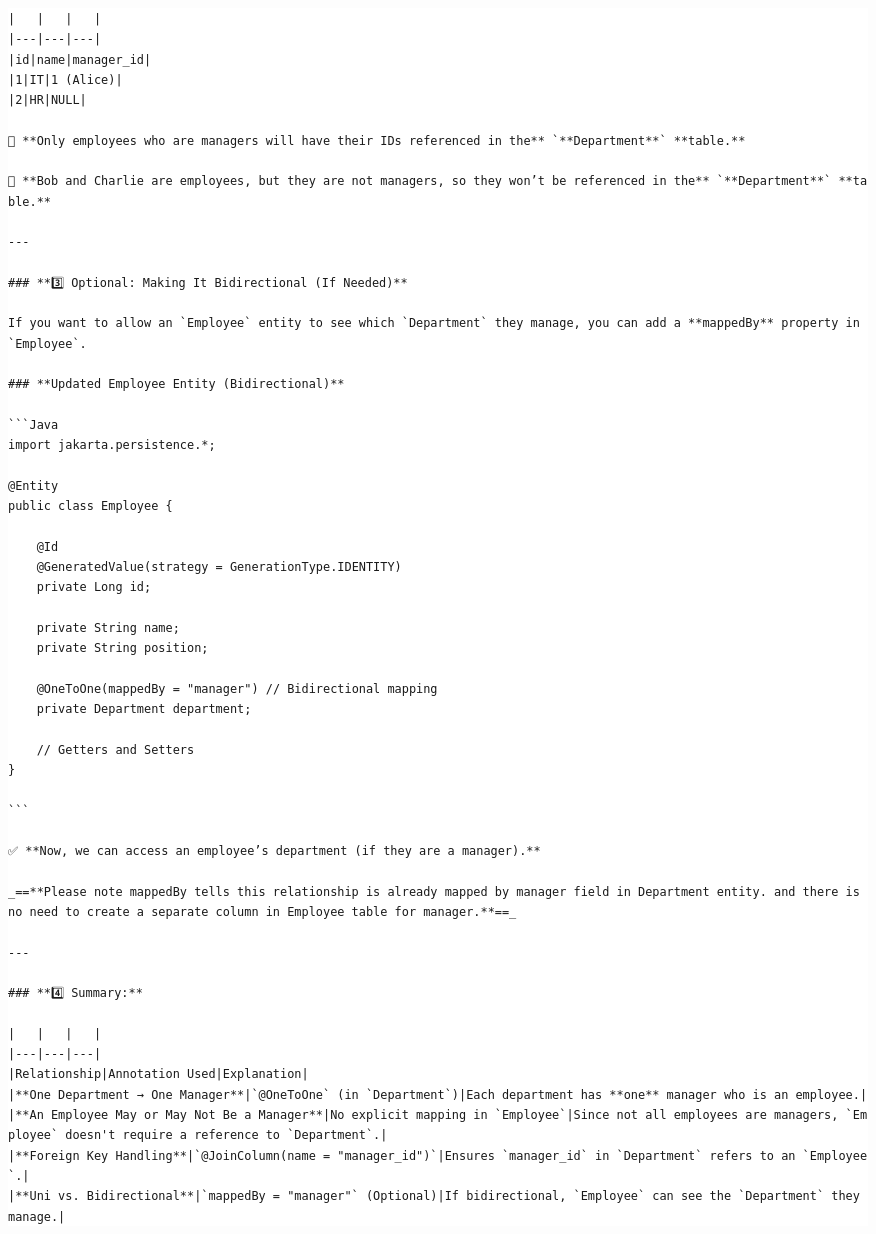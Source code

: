     |   |   |   |
    |---|---|---|
    |id|name|manager_id|
    |1|IT|1 (Alice)|
    |2|HR|NULL|
    
    🔹 **Only employees who are managers will have their IDs referenced in the** `**Department**` **table.**
    
    🔹 **Bob and Charlie are employees, but they are not managers, so they won’t be referenced in the** `**Department**` **table.**
    
    ---
    
    ### **3️⃣ Optional: Making It Bidirectional (If Needed)**
    
    If you want to allow an `Employee` entity to see which `Department` they manage, you can add a **mappedBy** property in `Employee`.
    
    ### **Updated Employee Entity (Bidirectional)**
    
    ```Java
    import jakarta.persistence.*;
    
    @Entity
    public class Employee {
    
        @Id
        @GeneratedValue(strategy = GenerationType.IDENTITY)
        private Long id;
    
        private String name;
        private String position;
    
        @OneToOne(mappedBy = "manager") // Bidirectional mapping
        private Department department;
    
        // Getters and Setters
    }
    
    ```
    
    ✅ **Now, we can access an employee’s department (if they are a manager).**
    
    _==**Please note mappedBy tells this relationship is already mapped by manager field in Department entity. and there is no need to create a separate column in Employee table for manager.**==_
    
    ---
    
    ### **4️⃣ Summary:**
    
    |   |   |   |
    |---|---|---|
    |Relationship|Annotation Used|Explanation|
    |**One Department → One Manager**|`@OneToOne` (in `Department`)|Each department has **one** manager who is an employee.|
    |**An Employee May or May Not Be a Manager**|No explicit mapping in `Employee`|Since not all employees are managers, `Employee` doesn't require a reference to `Department`.|
    |**Foreign Key Handling**|`@JoinColumn(name = "manager_id")`|Ensures `manager_id` in `Department` refers to an `Employee`.|
    |**Uni vs. Bidirectional**|`mappedBy = "manager"` (Optional)|If bidirectional, `Employee` can see the `Department` they manage.|
    